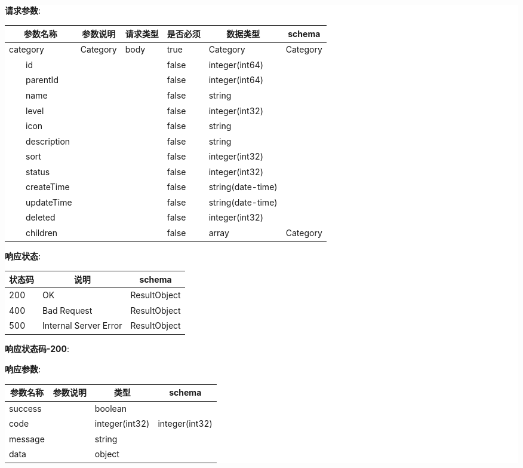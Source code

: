 
**请求参数**:


| 参数名称 | 参数说明 | 请求类型    | 是否必须 | 数据类型 | schema |
| -------- | -------- | ----- | -------- | -------- | ------ |
|category|Category|body|true|Category|Category|
|&emsp;&emsp;id|||false|integer(int64)||
|&emsp;&emsp;parentId|||false|integer(int64)||
|&emsp;&emsp;name|||false|string||
|&emsp;&emsp;level|||false|integer(int32)||
|&emsp;&emsp;icon|||false|string||
|&emsp;&emsp;description|||false|string||
|&emsp;&emsp;sort|||false|integer(int32)||
|&emsp;&emsp;status|||false|integer(int32)||
|&emsp;&emsp;createTime|||false|string(date-time)||
|&emsp;&emsp;updateTime|||false|string(date-time)||
|&emsp;&emsp;deleted|||false|integer(int32)||
|&emsp;&emsp;children|||false|array|Category|


**响应状态**:


| 状态码 | 说明 | schema |
| -------- | -------- | ----- | 
|200|OK|ResultObject|
|400|Bad Request|ResultObject|
|500|Internal Server Error|ResultObject|


**响应状态码-200**:


**响应参数**:


| 参数名称 | 参数说明 | 类型 | schema |
| -------- | -------- | ----- |----- | 
|success||boolean||
|code||integer(int32)|integer(int32)|
|message||string||
|data||object||
